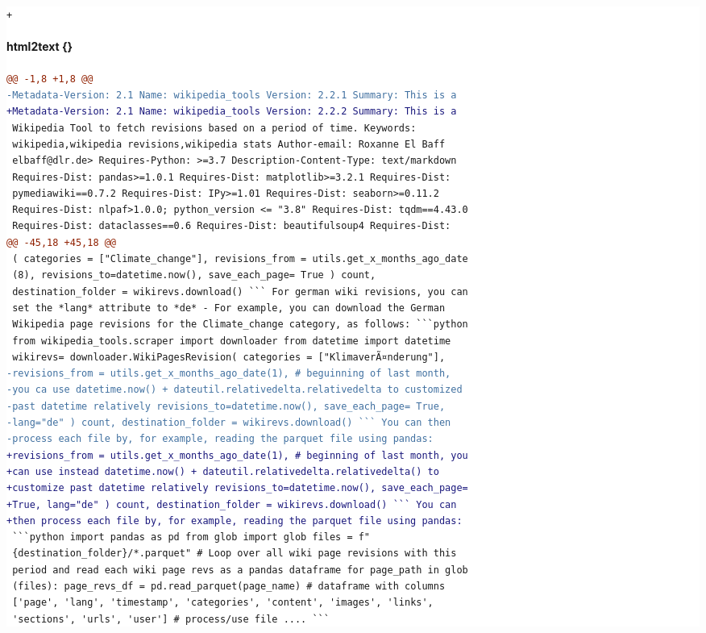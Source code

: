  ```
+
```

#### html2text {}

```diff
@@ -1,8 +1,8 @@
-Metadata-Version: 2.1 Name: wikipedia_tools Version: 2.2.1 Summary: This is a
+Metadata-Version: 2.1 Name: wikipedia_tools Version: 2.2.2 Summary: This is a
 Wikipedia Tool to fetch revisions based on a period of time. Keywords:
 wikipedia,wikipedia revisions,wikipedia stats Author-email: Roxanne El Baff
 elbaff@dlr.de> Requires-Python: >=3.7 Description-Content-Type: text/markdown
 Requires-Dist: pandas>=1.0.1 Requires-Dist: matplotlib>=3.2.1 Requires-Dist:
 pymediawiki==0.7.2 Requires-Dist: IPy>=1.01 Requires-Dist: seaborn>=0.11.2
 Requires-Dist: nlpaf>1.0.0; python_version <= "3.8" Requires-Dist: tqdm==4.43.0
 Requires-Dist: dataclasses==0.6 Requires-Dist: beautifulsoup4 Requires-Dist:
@@ -45,18 +45,18 @@
 ( categories = ["Climate_change"], revisions_from = utils.get_x_months_ago_date
 (8), revisions_to=datetime.now(), save_each_page= True ) count,
 destination_folder = wikirevs.download() ``` For german wiki revisions, you can
 set the *lang* attribute to *de* - For example, you can download the German
 Wikipedia page revisions for the Climate_change category, as follows: ```python
 from wikipedia_tools.scraper import downloader from datetime import datetime
 wikirevs= downloader.WikiPagesRevision( categories = ["KlimaverÃ¤nderung"],
-revisions_from = utils.get_x_months_ago_date(1), # beguinning of last month,
-you ca use datetime.now() + dateutil.relativedelta.relativedelta to customized
-past datetime relatively revisions_to=datetime.now(), save_each_page= True,
-lang="de" ) count, destination_folder = wikirevs.download() ``` You can then
-process each file by, for example, reading the parquet file using pandas:
+revisions_from = utils.get_x_months_ago_date(1), # beginning of last month, you
+can use instead datetime.now() + dateutil.relativedelta.relativedelta() to
+customize past datetime relatively revisions_to=datetime.now(), save_each_page=
+True, lang="de" ) count, destination_folder = wikirevs.download() ``` You can
+then process each file by, for example, reading the parquet file using pandas:
 ```python import pandas as pd from glob import glob files = f"
 {destination_folder}/*.parquet" # Loop over all wiki page revisions with this
 period and read each wiki page revs as a pandas dataframe for page_path in glob
 (files): page_revs_df = pd.read_parquet(page_name) # dataframe with columns
 ['page', 'lang', 'timestamp', 'categories', 'content', 'images', 'links',
 'sections', 'urls', 'user'] # process/use file .... ```
```

